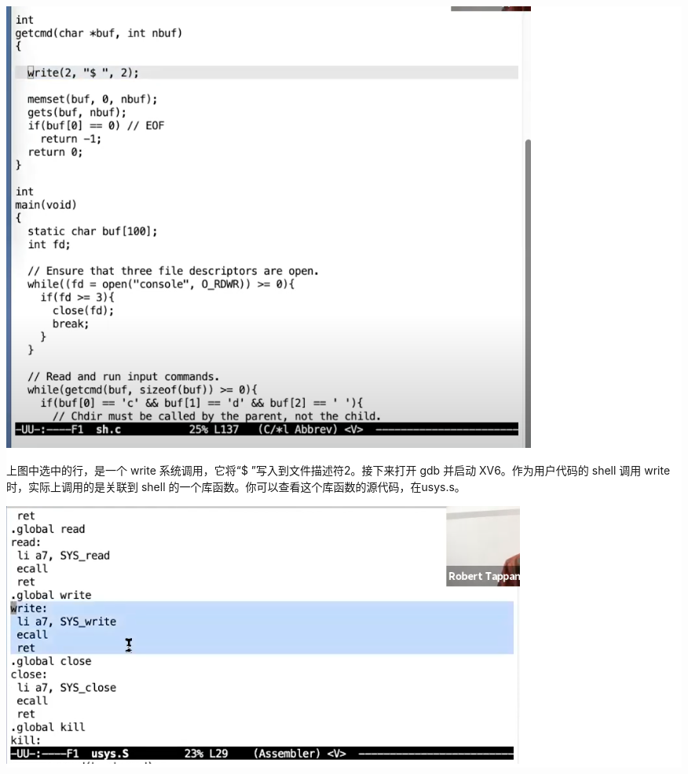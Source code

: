 ![sh.c的初始化](./xv6中trap的执行流（一）/sh.c的初始化.webp)

上图中选中的行，是一个 write 系统调用，它将“$ ”写入到文件描述符2。接下来打开 gdb 并启动 XV6。作为用户代码的 shell 调用 write 时，实际上调用的是关联到 shell 的一个库函数。你可以查看这个库函数的源代码，在usys.s。

![调用write时实际调用的库函数](./xv6中trap的执行流（一）/调用write时实际调用的库函数.webp)

